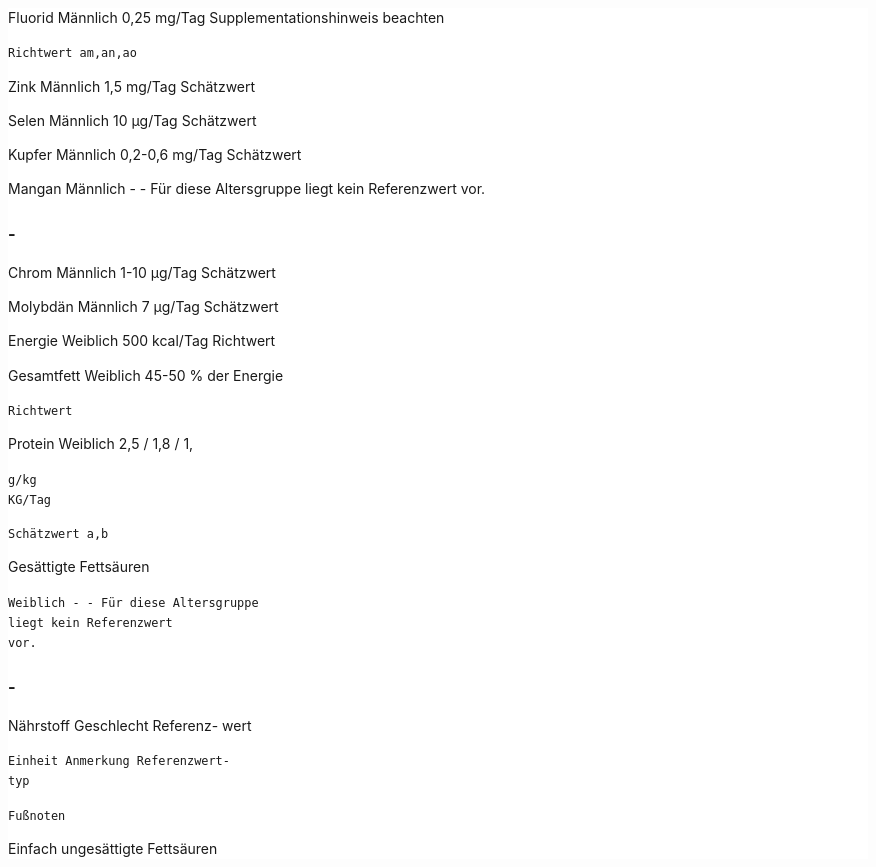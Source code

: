 Fluorid Männlich 0,25 mg/Tag Supplementationshinweis
beachten

```
Richtwert am,an,ao
```
Zink Männlich 1,5 mg/Tag Schätzwert

Selen Männlich 10 μg/Tag Schätzwert

Kupfer Männlich 0,2-0,6 mg/Tag Schätzwert

Mangan Männlich - - Für diese Altersgruppe
liegt kein Referenzwert
vor.

### -

Chrom Männlich 1-10 μg/Tag Schätzwert

Molybdän Männlich 7 μg/Tag Schätzwert

Energie Weiblich 500 kcal/Tag Richtwert

Gesamtfett Weiblich 45-50 % der
Energie

```
Richtwert
```
Protein Weiblich 2,5 / 1,8 /
1,

```
g/kg
KG/Tag
```
```
Schätzwert a,b
```
Gesättigte
Fettsäuren

```
Weiblich - - Für diese Altersgruppe
liegt kein Referenzwert
vor.
```
### -


Nährstoff Geschlecht Referenz-
wert

```
Einheit Anmerkung Referenzwert-
typ
```
```
Fußnoten
```
Einfach
ungesättigte
Fettsäuren
